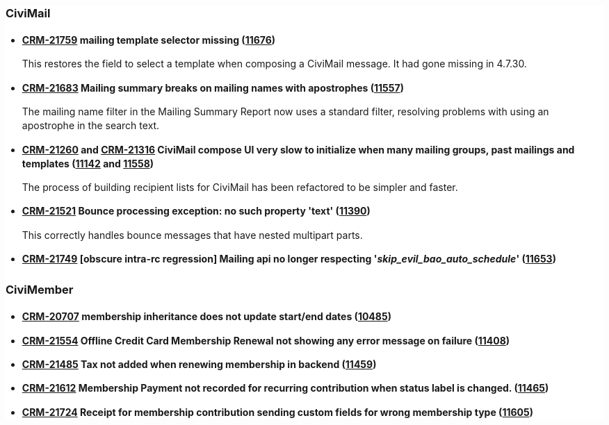 ### CiviMail

- **[CRM-21759](https://issues.civicrm.org/jira/browse/CRM-21759) mailing
  template selector missing
  ([11676](https://github.com/civicrm/civicrm-core/pull/11676))**

  This restores the field to select a template when composing a CiviMail
  message.  It had gone missing in 4.7.30.

- **[CRM-21683](https://issues.civicrm.org/jira/browse/CRM-21683) Mailing
  summary breaks on mailing names with apostrophes
  ([11557](https://github.com/civicrm/civicrm-core/pull/11557))**

  The mailing name filter in the Mailing Summary Report now uses a standard
  filter, resolving problems with using an apostrophe in the search text.

- **[CRM-21260](https://issues.civicrm.org/jira/browse/CRM-21260) and
  [CRM-21316](https://issues.civicrm.org/jira/browse/CRM-21316) CiviMail compose
  UI very slow to initialize when many mailing groups, past mailings and
  templates ([11142](https://github.com/civicrm/civicrm-core/pull/11142) and
  [11558](https://github.com/civicrm/civicrm-core/pull/11558))**

  The process of building recipient lists for CiviMail has been refactored to be
  simpler and faster.

- **[CRM-21521](https://issues.civicrm.org/jira/browse/CRM-21521) Bounce
  processing exception: no such property 'text'
  ([11390](https://github.com/civicrm/civicrm-core/pull/11390))**

  This correctly handles bounce messages that have nested multipart parts.

- **[CRM-21749](https://issues.civicrm.org/jira/browse/CRM-21749) [obscure
  intra-rc regression] Mailing api no longer respecting
  '_skip_evil_bao_auto_schedule_'
  ([11653](https://github.com/civicrm/civicrm-core/pull/11653))**

### CiviMember

- **[CRM-20707](https://issues.civicrm.org/jira/browse/CRM-20707) membership
  inheritance does not update start/end dates
  ([10485](https://github.com/civicrm/civicrm-core/pull/10485))**

- **[CRM-21554](https://issues.civicrm.org/jira/browse/CRM-21554) Offline Credit
  Card Membership Renewal not showing any error message on failure
  ([11408](https://github.com/civicrm/civicrm-core/pull/11408))**

- **[CRM-21485](https://issues.civicrm.org/jira/browse/CRM-21485) Tax not added
  when renewing membership in backend
  ([11459](https://github.com/civicrm/civicrm-core/pull/11459))**

- **[CRM-21612](https://issues.civicrm.org/jira/browse/CRM-21612) Membership
  Payment not recorded for recurring contribution when status label is changed.
  ([11465](https://github.com/civicrm/civicrm-core/pull/11465))**

- **[CRM-21724](https://issues.civicrm.org/jira/browse/CRM-21724) Receipt for
  membership contribution sending custom fields for wrong membership type
  ([11605](https://github.com/civicrm/civicrm-core/pull/11605))**
